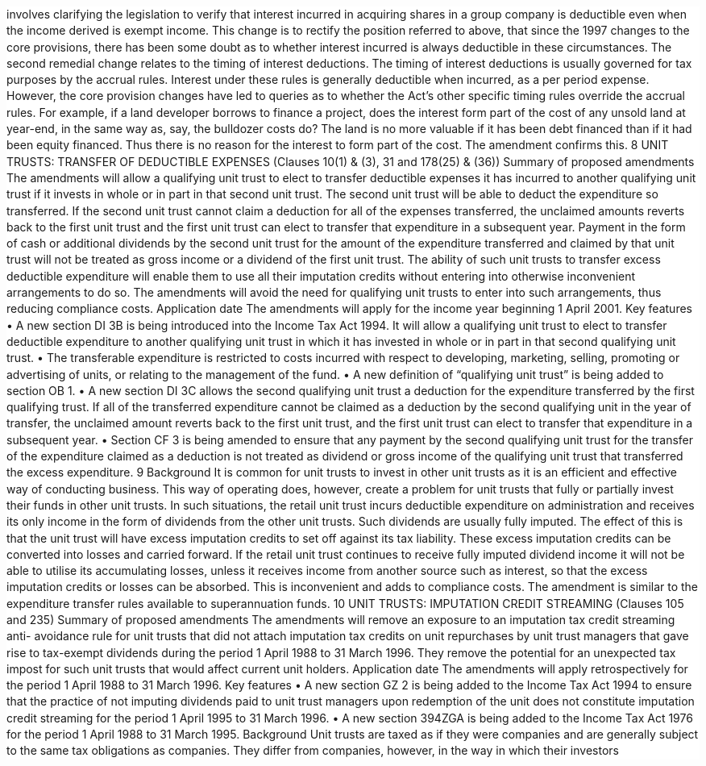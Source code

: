 involves clarifying the legislation to verify that interest incurred in acquiring shares in a group company is deductible even when the income derived is exempt income. This change is to rectify the position referred to above, that since the 1997 changes to the core provisions, there has been some doubt as to whether interest incurred is always deductible in these circumstances. The second remedial change relates to the timing of interest deductions. The timing of interest deductions is usually governed for tax purposes by the accrual rules. Interest under these rules is generally deductible when incurred, as a per period expense. However, the core provision changes have led to queries as to whether the Act’s other specific timing rules override the accrual rules. For example, if a land developer borrows to finance a project, does the interest form part of the cost of any unsold land at year-end, in the same way as, say, the bulldozer costs do? The land is no more valuable if it has been debt financed than if it had been equity financed. Thus there is no reason for the interest to form part of the cost. The amendment confirms this. 8 UNIT TRUSTS: TRANSFER OF DEDUCTIBLE EXPENSES (Clauses 10(1) & (3), 31 and 178(25) & (36)) Summary of proposed amendments The amendments will allow a qualifying unit trust to elect to transfer deductible expenses it has incurred to another qualifying unit trust if it invests in whole or in part in that second unit trust. The second unit trust will be able to deduct the expenditure so transferred. If the second unit trust cannot claim a deduction for all of the expenses transferred, the unclaimed amounts reverts back to the first unit trust and the first unit trust can elect to transfer that expenditure in a subsequent year. Payment in the form of cash or additional dividends by the second unit trust for the amount of the expenditure transferred and claimed by that unit trust will not be treated as gross income or a dividend of the first unit trust. The ability of such unit trusts to transfer excess deductible expenditure will enable them to use all their imputation credits without entering into otherwise inconvenient arrangements to do so. The amendments will avoid the need for qualifying unit trusts to enter into such arrangements, thus reducing compliance costs. Application date The amendments will apply for the income year beginning 1 April 2001. Key features • A new section DI 3B is being introduced into the Income Tax Act 1994. It will allow a qualifying unit trust to elect to transfer deductible expenditure to another qualifying unit trust in which it has invested in whole or in part in that second qualifying unit trust. • The transferable expenditure is restricted to costs incurred with respect to developing, marketing, selling, promoting or advertising of units, or relating to the management of the fund. • A new definition of “qualifying unit trust” is being added to section OB 1. • A new section DI 3C allows the second qualifying unit trust a deduction for the expenditure transferred by the first qualifying trust. If all of the transferred expenditure cannot be claimed as a deduction by the second qualifying unit in the year of transfer, the unclaimed amount reverts back to the first unit trust, and the first unit trust can elect to transfer that expenditure in a subsequent year. • Section CF 3 is being amended to ensure that any payment by the second qualifying unit trust for the transfer of the expenditure claimed as a deduction is not treated as dividend or gross income of the qualifying unit trust that transferred the excess expenditure. 9 Background It is common for unit trusts to invest in other unit trusts as it is an efficient and effective way of conducting business. This way of operating does, however, create a problem for unit trusts that fully or partially invest their funds in other unit trusts. In such situations, the retail unit trust incurs deductible expenditure on administration and receives its only income in the form of dividends from the other unit trusts. Such dividends are usually fully imputed. The effect of this is that the unit trust will have excess imputation credits to set off against its tax liability. These excess imputation credits can be converted into losses and carried forward. If the retail unit trust continues to receive fully imputed dividend income it will not be able to utilise its accumulating losses, unless it receives income from another source such as interest, so that the excess imputation credits or losses can be absorbed. This is inconvenient and adds to compliance costs. The amendment is similar to the expenditure transfer rules available to superannuation funds. 10 UNIT TRUSTS: IMPUTATION CREDIT STREAMING (Clauses 105 and 235) Summary of proposed amendments The amendments will remove an exposure to an imputation tax credit streaming anti- avoidance rule for unit trusts that did not attach imputation tax credits on unit repurchases by unit trust managers that gave rise to tax-exempt dividends during the period 1 April 1988 to 31 March 1996. They remove the potential for an unexpected tax impost for such unit trusts that would affect current unit holders. Application date The amendments will apply retrospectively for the period 1 April 1988 to 31 March 1996. Key features • A new section GZ 2 is being added to the Income Tax Act 1994 to ensure that the practice of not imputing dividends paid to unit trust managers upon redemption of the unit does not constitute imputation credit streaming for the period 1 April 1995 to 31 March 1996. • A new section 394ZGA is being added to the Income Tax Act 1976 for the period 1 April 1988 to 31 March 1995. Background Unit trusts are taxed as if they were companies and are generally subject to the same tax obligations as companies. They differ from companies, however, in the way in which their investors